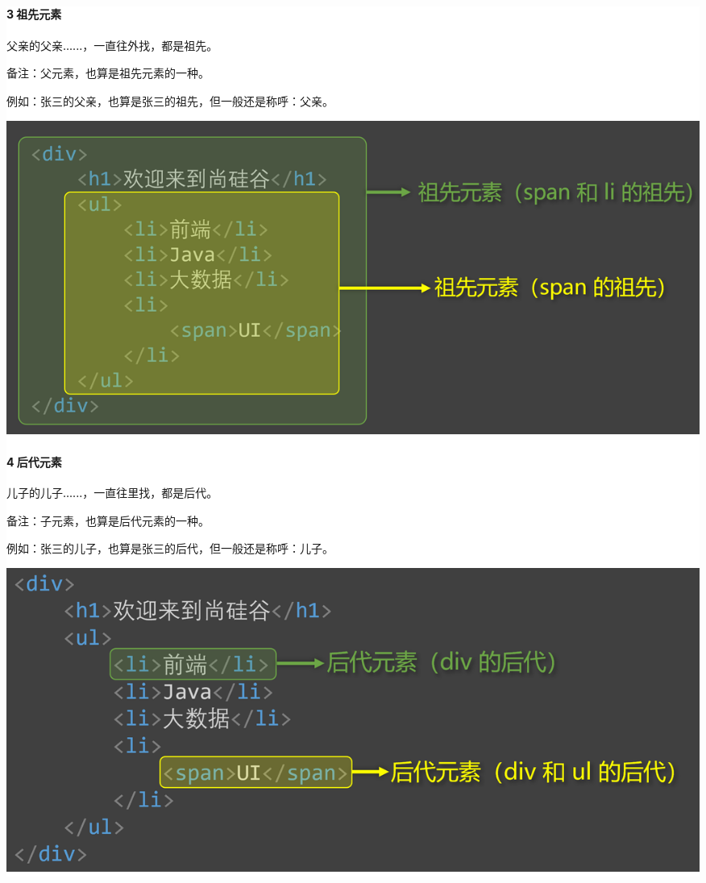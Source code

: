 #### 3 祖先元素

父亲的父亲......，一直往外找，都是祖先。  

备注：父元素，也算是祖先元素的一种。

例如：张三的父亲，也算是张三的祖先，但一般还是称呼：父亲。

![image-20230908100357545](assets/002_css选择器/image-20230908100357545.png)

#### 4 后代元素

儿子的儿子......，一直往里找，都是后代。  

备注：子元素，也算是后代元素的一种。

例如：张三的儿子，也算是张三的后代，但一般还是称呼：儿子。

![image-20230908100417110](assets/002_css选择器/image-20230908100417110.png)
